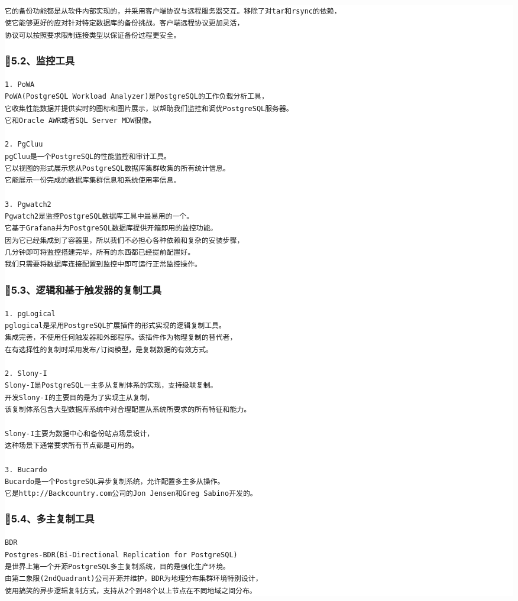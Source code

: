 ```
它的备份功能都是从软件内部实现的，并采用客户端协议与远程服务器交互。移除了对tar和rsync的依赖，
使它能够更好的应对针对特定数据库的备份挑战。客户端远程协议更加灵活，
协议可以按照要求限制连接类型以保证备份过程更安全。
```

### 🐴5.2、监控工具

```
1. PoWA
PoWA(PostgreSQL Workload Analyzer)是PostgreSQL的工作负载分析工具，
它收集性能数据并提供实时的图标和图片展示，以帮助我们监控和调优PostgreSQL服务器。
它和Oracle AWR或者SQL Server MDW很像。

2. PgCluu
pgCluu是一个PostgreSQL的性能监控和审计工具。
它以视图的形式展示您从PostgreSQL数据库集群收集的所有统计信息。
它能展示一份完成的数据库集群信息和系统使用率信息。

3. Pgwatch2
Pgwatch2是监控PostgreSQL数据库工具中最易用的一个。
它基于Grafana并为PostgreSQL数据库提供开箱即用的监控功能。
因为它已经集成到了容器里，所以我们不必担心各种依赖和复杂的安装步骤，
几分钟即可将监控搭建完毕，所有的东西都已经提前配置好。
我们只需要将数据库连接配置到监控中即可运行正常监控操作。
```

### 🐴5.3、逻辑和基于触发器的复制工具

```
1. pgLogical
pglogical是采用PostgreSQL扩展插件的形式实现的逻辑复制工具。
集成完善，不使用任何触发器和外部程序。该插件作为物理复制的替代者，
在有选择性的复制时采用发布/订阅模型，是复制数据的有效方式。

2. Slony-I
Slony-I是PostgreSQL一主多从复制体系的实现，支持级联复制。
开发Slony-I的主要目的是为了实现主从复制，
该复制体系包含大型数据库系统中对合理配置从系统所要求的所有特征和能力。

Slony-I主要为数据中心和备份站点场景设计，
这种场景下通常要求所有节点都是可用的。

3. Bucardo
Bucardo是一个PostgreSQL异步复制系统，允许配置多主多从操作。
它是http://Backcountry.com公司的Jon Jensen和Greg Sabino开发的。
```

### 🐴5.4、多主复制工具

```
BDR
Postgres-BDR(Bi-Directional Replication for PostgreSQL)
是世界上第一个开源PostgreSQL多主复制系统，目的是强化生产环境。
由第二象限(2ndQuadrant)公司开源并维护，BDR为地理分布集群环境特别设计，
使用搞笑的异步逻辑复制方式，支持从2个到48个以上节点在不同地域之间分布。
```
